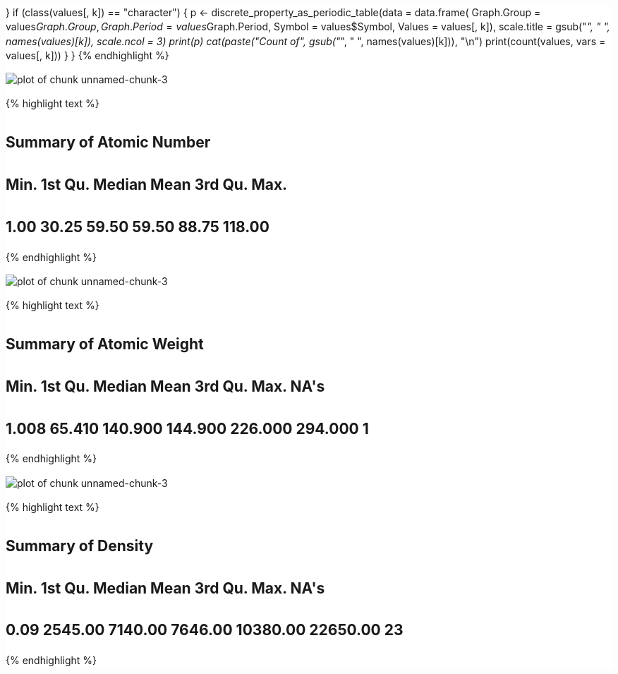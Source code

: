    }
   if (class(values[, k]) == "character") {
      p <-
         discrete_property_as_periodic_table(data = data.frame(
            Graph.Group = values$Graph.Group,
            Graph.Period = values$Graph.Period,
            Symbol = values$Symbol,
            Values = values[, k]),
            scale.title = gsub("_", " ", names(values)[k]),
            scale.ncol = 3)
      print(p)
      cat(paste("Count of", gsub("_", " ", names(values)[k])), "\n")
      print(count(values, vars = values[, k]))
   }
}
{% endhighlight %}

<img src="/figures/unnamed-chunk-3-1.svg" title="plot of chunk unnamed-chunk-3" alt="plot of chunk unnamed-chunk-3" style="display: block; margin: auto;" />

{% highlight text %}
## Summary of Atomic Number 
##    Min. 1st Qu.  Median    Mean 3rd Qu.    Max. 
##    1.00   30.25   59.50   59.50   88.75  118.00
{% endhighlight %}

<img src="/figures/unnamed-chunk-3-2.svg" title="plot of chunk unnamed-chunk-3" alt="plot of chunk unnamed-chunk-3" style="display: block; margin: auto;" />

{% highlight text %}
## Summary of Atomic Weight 
##    Min. 1st Qu.  Median    Mean 3rd Qu.    Max.    NA's 
##   1.008  65.410 140.900 144.900 226.000 294.000       1
{% endhighlight %}

<img src="/figures/unnamed-chunk-3-3.svg" title="plot of chunk unnamed-chunk-3" alt="plot of chunk unnamed-chunk-3" style="display: block; margin: auto;" />

{% highlight text %}
## Summary of Density 
##     Min.  1st Qu.   Median     Mean  3rd Qu.     Max.     NA's 
##     0.09  2545.00  7140.00  7646.00 10380.00 22650.00       23
{% endhighlight %}
